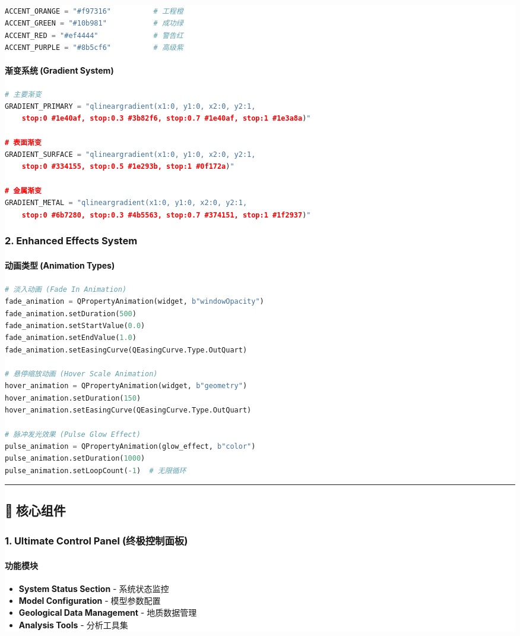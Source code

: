 ```python
ACCENT_ORANGE = "#f97316"          # 工程橙
ACCENT_GREEN = "#10b981"           # 成功绿
ACCENT_RED = "#ef4444"             # 警告红
ACCENT_PURPLE = "#8b5cf6"          # 高级紫
```

#### 渐变系统 (Gradient System)
```python
# 主要渐变
GRADIENT_PRIMARY = "qlineargradient(x1:0, y1:0, x2:0, y2:1, 
    stop:0 #1e40af, stop:0.3 #3b82f6, stop:0.7 #1e40af, stop:1 #1e3a8a)"

# 表面渐变
GRADIENT_SURFACE = "qlineargradient(x1:0, y1:0, x2:0, y2:1, 
    stop:0 #334155, stop:0.5 #1e293b, stop:1 #0f172a)"

# 金属渐变
GRADIENT_METAL = "qlineargradient(x1:0, y1:0, x2:0, y2:1, 
    stop:0 #6b7280, stop:0.3 #4b5563, stop:0.7 #374151, stop:1 #1f2937)"
```

### 2. Enhanced Effects System

#### 动画类型 (Animation Types)
```python
# 淡入动画 (Fade In Animation)
fade_animation = QPropertyAnimation(widget, b"windowOpacity")
fade_animation.setDuration(500)
fade_animation.setStartValue(0.0)
fade_animation.setEndValue(1.0)
fade_animation.setEasingCurve(QEasingCurve.Type.OutQuart)

# 悬停缩放动画 (Hover Scale Animation)
hover_animation = QPropertyAnimation(widget, b"geometry")
hover_animation.setDuration(150)
hover_animation.setEasingCurve(QEasingCurve.Type.OutQuart)

# 脉冲发光效果 (Pulse Glow Effect)
pulse_animation = QPropertyAnimation(glow_effect, b"color")
pulse_animation.setDuration(1000)
pulse_animation.setLoopCount(-1)  # 无限循环
```

---

## 🔧 核心组件

### 1. Ultimate Control Panel (终极控制面板)

#### 功能模块
- **System Status Section** - 系统状态监控
- **Model Configuration** - 模型参数配置
- **Geological Data Management** - 地质数据管理
- **Analysis Tools** - 分析工具集
